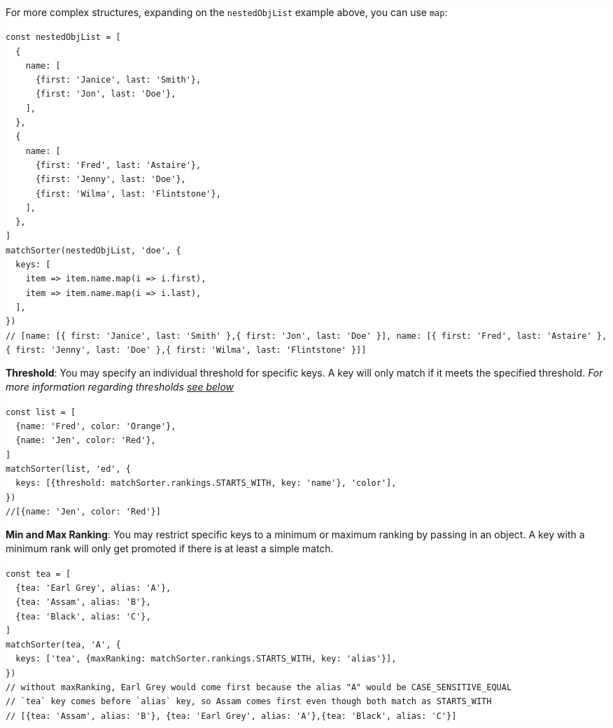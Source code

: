 For more complex structures, expanding on the `nestedObjList` example above, you can use `map`:

    const nestedObjList = [
      {
        name: [
          {first: 'Janice', last: 'Smith'},
          {first: 'Jon', last: 'Doe'},
        ],
      },
      {
        name: [
          {first: 'Fred', last: 'Astaire'},
          {first: 'Jenny', last: 'Doe'},
          {first: 'Wilma', last: 'Flintstone'},
        ],
      },
    ]
    matchSorter(nestedObjList, 'doe', {
      keys: [
        item => item.name.map(i => i.first),
        item => item.name.map(i => i.last),
      ],
    })
    // [name: [{ first: 'Janice', last: 'Smith' },{ first: 'Jon', last: 'Doe' }], name: [{ first: 'Fred', last: 'Astaire' },{ first: 'Jenny', last: 'Doe' },{ first: 'Wilma', last: 'Flintstone' }]]

**Threshold**: You may specify an individual threshold for specific keys. A key will only match if it meets the specified threshold. *For more information regarding thresholds [see below](#threshold-number)*

    const list = [
      {name: 'Fred', color: 'Orange'},
      {name: 'Jen', color: 'Red'},
    ]
    matchSorter(list, 'ed', {
      keys: [{threshold: matchSorter.rankings.STARTS_WITH, key: 'name'}, 'color'],
    })
    //[{name: 'Jen', color: 'Red'}]

**Min and Max Ranking**: You may restrict specific keys to a minimum or maximum ranking by passing in an object. A key with a minimum rank will only get promoted if there is at least a simple match.

    const tea = [
      {tea: 'Earl Grey', alias: 'A'},
      {tea: 'Assam', alias: 'B'},
      {tea: 'Black', alias: 'C'},
    ]
    matchSorter(tea, 'A', {
      keys: ['tea', {maxRanking: matchSorter.rankings.STARTS_WITH, key: 'alias'}],
    })
    // without maxRanking, Earl Grey would come first because the alias "A" would be CASE_SENSITIVE_EQUAL
    // `tea` key comes before `alias` key, so Assam comes first even though both match as STARTS_WITH
    // [{tea: 'Assam', alias: 'B'}, {tea: 'Earl Grey', alias: 'A'},{tea: 'Black', alias: 'C'}]
